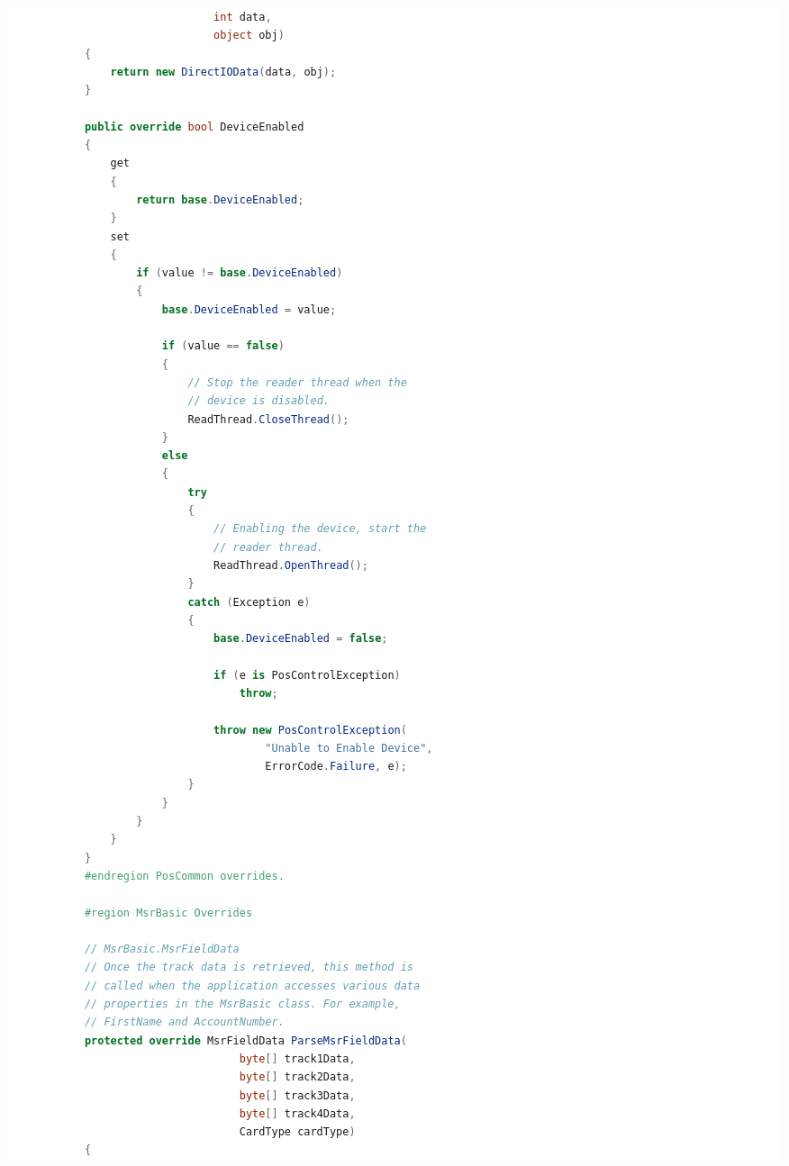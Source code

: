 ```csharp
                                int data,
                                object obj)
            {
                return new DirectIOData(data, obj);
            }

            public override bool DeviceEnabled
            {
                get
                {
                    return base.DeviceEnabled;
                }
                set
                {
                    if (value != base.DeviceEnabled)
                    {
                        base.DeviceEnabled = value;

                        if (value == false)
                        {
                            // Stop the reader thread when the
                            // device is disabled.
                            ReadThread.CloseThread();
                        }
                        else
                        {
                            try
                            {
                                // Enabling the device, start the
                                // reader thread.
                                ReadThread.OpenThread();
                            }
                            catch (Exception e)
                            {
                                base.DeviceEnabled = false;

                                if (e is PosControlException)
                                    throw;

                                throw new PosControlException(
                                        "Unable to Enable Device",
                                        ErrorCode.Failure, e);
                            }
                        }
                    }
                }
            }
            #endregion PosCommon overrides.

            #region MsrBasic Overrides

            // MsrBasic.MsrFieldData
            // Once the track data is retrieved, this method is
            // called when the application accesses various data
            // properties in the MsrBasic class. For example,
            // FirstName and AccountNumber.
            protected override MsrFieldData ParseMsrFieldData(
                                    byte[] track1Data,
                                    byte[] track2Data,
                                    byte[] track3Data,
                                    byte[] track4Data,
                                    CardType cardType)
            {
```